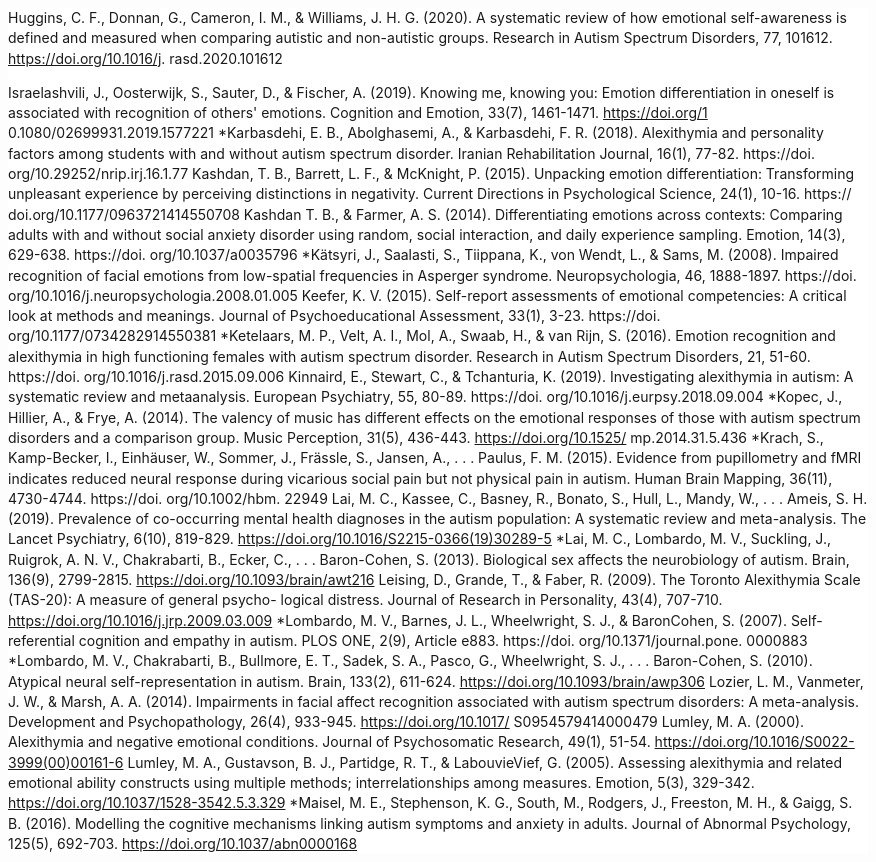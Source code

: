 Huggins, C. F., Donnan, G., Cameron, I. M., \& Williams, J. H. G. (2020). A systematic review of how emotional self-awareness is defined and measured when comparing autistic and non-autistic groups. Research in Autism Spectrum Disorders, 77, 101612. https://doi.org/10.1016/j. rasd.2020.101612

Israelashvili, J., Oosterwijk, S., Sauter, D., \& Fischer, A. (2019). Knowing me, knowing you: Emotion differentiation in oneself is associated with recognition of others' emotions. Cognition and Emotion, 33(7), 1461-1471. https://doi.org/1 0.1080/02699931.2019.1577221
*Karbasdehi, E. B., Abolghasemi, A., \& Karbasdehi, F. R. (2018). Alexithymia and personality factors among students with and without autism spectrum disorder. Iranian Rehabilitation Journal, 16(1), 77-82. https://doi. org/10.29252/nrip.irj.16.1.77
Kashdan, T. B., Barrett, L. F., \& McKnight, P. (2015). Unpacking emotion differentiation: Transforming unpleasant experience by perceiving distinctions in negativity. Current Directions in Psychological Science, 24(1), 10-16. https:// doi.org/10.1177/0963721414550708
Kashdan T. B., \& Farmer, A. S. (2014). Differentiating emotions across contexts: Comparing adults with and without social anxiety disorder using random, social interaction, and daily experience sampling. Emotion, 14(3), 629-638. https://doi. org/10.1037/a0035796
*Kätsyri, J., Saalasti, S., Tiippana, K., von Wendt, L., \& Sams, M. (2008). Impaired recognition of facial emotions from low-spatial frequencies in Asperger syndrome. Neuropsychologia, 46, 1888-1897. https://doi. org/10.1016/j.neuropsychologia.2008.01.005
Keefer, K. V. (2015). Self-report assessments of emotional competencies: A critical look at methods and meanings. Journal of Psychoeducational Assessment, 33(1), 3-23. https://doi. org/10.1177/0734282914550381
*Ketelaars, M. P., Velt, A. I., Mol, A., Swaab, H., \& van Rijn, S. (2016). Emotion recognition and alexithymia in high functioning females with autism spectrum disorder. Research in Autism Spectrum Disorders, 21, 51-60. https://doi. org/10.1016/j.rasd.2015.09.006
Kinnaird, E., Stewart, C., \& Tchanturia, K. (2019). Investigating alexithymia in autism: A systematic review and metaanalysis. European Psychiatry, 55, 80-89. https://doi. org/10.1016/j.eurpsy.2018.09.004
*Kopec, J., Hillier, A., \& Frye, A. (2014). The valency of music has different effects on the emotional responses of those with autism spectrum disorders and a comparison group. Music Perception, 31(5), 436-443. https://doi.org/10.1525/ mp.2014.31.5.436
*Krach, S., Kamp-Becker, I., Einhäuser, W., Sommer, J., Frässle, S., Jansen, A., . . . Paulus, F. M. (2015). Evidence from pupillometry and fMRI indicates reduced neural response during vicarious social pain but not physical pain in autism. Human Brain Mapping, 36(11), 4730-4744. https://doi. org/10.1002/hbm. 22949
Lai, M. C., Kassee, C., Basney, R., Bonato, S., Hull, L., Mandy, W., . . . Ameis, S. H. (2019). Prevalence of co-occurring mental health diagnoses in the autism population: A systematic review and meta-analysis. The Lancet Psychiatry, 6(10), 819-829. https://doi.org/10.1016/S2215-0366(19)30289-5
*Lai, M. C., Lombardo, M. V., Suckling, J., Ruigrok, A. N. V., Chakrabarti, B., Ecker, C., . . . Baron-Cohen, S. (2013). Biological sex affects the neurobiology of autism. Brain, 136(9), 2799-2815. https://doi.org/10.1093/brain/awt216
Leising, D., Grande, T., \& Faber, R. (2009). The Toronto Alexithymia Scale (TAS-20): A measure of general psycho-
logical distress. Journal of Research in Personality, 43(4), 707-710. https://doi.org/10.1016/j.jrp.2009.03.009
*Lombardo, M. V., Barnes, J. L., Wheelwright, S. J., \& BaronCohen, S. (2007). Self-referential cognition and empathy in autism. PLOS ONE, 2(9), Article e883. https://doi. org/10.1371/journal.pone. 0000883
*Lombardo, M. V., Chakrabarti, B., Bullmore, E. T., Sadek, S. A., Pasco, G., Wheelwright, S. J., . . . Baron-Cohen, S. (2010). Atypical neural self-representation in autism. Brain, 133(2), 611-624. https://doi.org/10.1093/brain/awp306
Lozier, L. M., Vanmeter, J. W., \& Marsh, A. A. (2014). Impairments in facial affect recognition associated with autism spectrum disorders: A meta-analysis. Development and Psychopathology, 26(4), 933-945. https://doi.org/10.1017/ S0954579414000479
Lumley, M. A. (2000). Alexithymia and negative emotional conditions. Journal of Psychosomatic Research, 49(1), 51-54. https://doi.org/10.1016/S0022-3999(00)00161-6
Lumley, M. A., Gustavson, B. J., Partidge, R. T., \& LabouvieVief, G. (2005). Assessing alexithymia and related emotional ability constructs using multiple methods; interrelationships among measures. Emotion, 5(3), 329-342. https://doi.org/10.1037/1528-3542.5.3.329
*Maisel, M. E., Stephenson, K. G., South, M., Rodgers, J., Freeston, M. H., \& Gaigg, S. B. (2016). Modelling the cognitive mechanisms linking autism symptoms and anxiety in adults. Journal of Abnormal Psychology, 125(5), 692-703. https://doi.org/10.1037/abn0000168